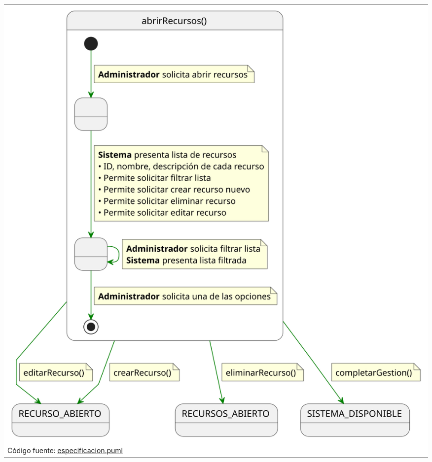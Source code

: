 |![Caso de uso: abrirRecursos()](/images/RUP/00-casos-uso/02-detalle/abrirRecursos/abrirRecursos.svg)|
|-|
|Código fuente: [especificacion.puml](especificacion.puml)|

</div>
